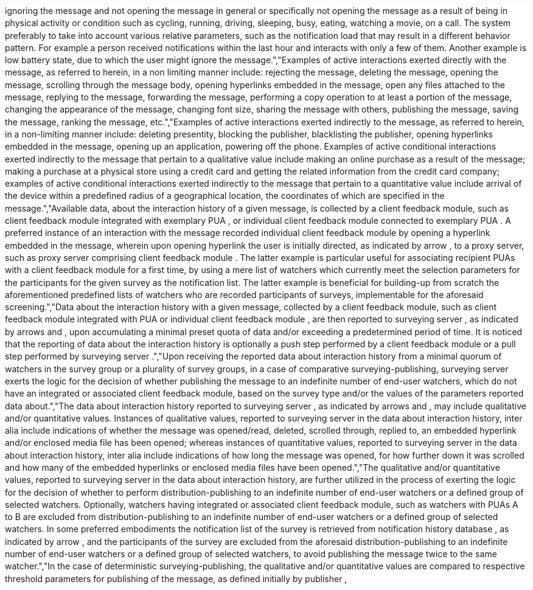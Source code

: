 ignoring the message and not opening the message in general or specifically not opening the message as a result of being in physical activity or condition such as cycling, running, driving, sleeping, busy, eating, watching a movie, on a call. The system preferably to take into account various relative parameters, such as the notification load that may result in a different behavior pattern. For example a person received  notifications within the last hour and interacts with only a few of them. Another example is low battery state, due to which the user might ignore the message.","Examples of active interactions exerted directly with the message, as referred to herein, in a non limiting manner include: rejecting the message, deleting the message, opening the message, scrolling through the message body, opening hyperlinks embedded in the message, open any files attached to the message, replying to the message, forwarding the message, performing a copy operation to at least a portion of the message, changing the appearance of the message, changing font size, sharing the message with others, publishing the message, saving the message, ranking the message, etc.","Examples of active interactions exerted indirectly to the message, as referred to herein, in a non-limiting manner include: deleting presentity, blocking the publisher, blacklisting the publisher, opening hyperlinks embedded in the message, opening up an application, powering off the phone. Examples of active conditional interactions exerted indirectly to the message that pertain to a qualitative value include making an online purchase as a result of the message; making a purchase at a physical store using a credit card and getting the related information from the credit card company; examples of active conditional interactions exerted indirectly to the message that pertain to a quantitative value include arrival of the device within a predefined radius of a geographical location, the coordinates of which are specified in the message.","Available data, about the interaction history of a given message, is collected by a client feedback module, such as client feedback module integrated with exemplary PUA , or individual client feedback module  connected to exemplary PUA . A preferred instance of an interaction with the message recorded individual client feedback module  by opening a hyperlink embedded in the message, wherein upon opening hyperlink the user is initially directed, as indicated by arrow , to a proxy server, such as proxy server comprising client feedback module . The latter example is particular useful for associating recipient PUAs with a client feedback module for a first time, by using a mere list of watchers which currently meet the selection parameters for the participants for the given survey as the notification list. The latter example is beneficial for building-up from scratch the aforementioned predefined lists of watchers who are recorded participants of surveys, implementable for the aforesaid screening.","Data about the interaction history with a given message, collected by a client feedback module, such as client feedback module integrated with PUA  or individual client feedback module , are then reported to surveying server , as indicated by arrows  and , upon accumulating a minimal preset quota of data and\/or exceeding a predetermined period of time. It is noticed that the reporting of data about the interaction history is optionally a push step performed by a client feedback module or a pull step performed by surveying server .","Upon receiving the reported data about interaction history from a minimal quorum of watchers in the survey group or a plurality of survey groups, in a case of comparative surveying-publishing, surveying server  exerts the logic for the decision of whether publishing the message to an indefinite number of end-user watchers, which do not have an integrated or associated client feedback module, based on the survey type and\/or the values of the parameters reported data about.","The data about interaction history reported to surveying server , as indicated by arrows  and , may include qualitative and\/or quantitative values. Instances of qualitative values, reported to surveying server  in the data about interaction history, inter alia include indications of whether the message was opened\/read, deleted, scrolled through, replied to, an embedded hyperlink and\/or enclosed media file has been opened; whereas instances of quantitative values, reported to surveying server  in the data about interaction history, inter alia include indications of how long the message was opened, for how further down it was scrolled and how many of the embedded hyperlinks or enclosed media files have been opened.","The qualitative and\/or quantitative values, reported to surveying server  in the data about interaction history, are further utilized in the process of exerting the logic for the decision of whether to perform distribution-publishing to an indefinite number of end-user watchers or a defined group of selected watchers. Optionally, watchers having integrated or associated client feedback module, such as watchers with PUAs A to B are excluded from distribution-publishing to an indefinite number of end-user watchers or a defined group of selected watchers. In some preferred embodiments the notification list of the survey is retrieved from notification history database , as indicated by arrow , and the participants of the survey are excluded from the aforesaid distribution-publishing to an indefinite number of end-user watchers or a defined group of selected watchers, to avoid publishing the message twice to the same watcher.","In the case of deterministic surveying-publishing, the qualitative and\/or quantitative values are compared to respective threshold parameters for publishing of the message, as defined initially by publisher ,